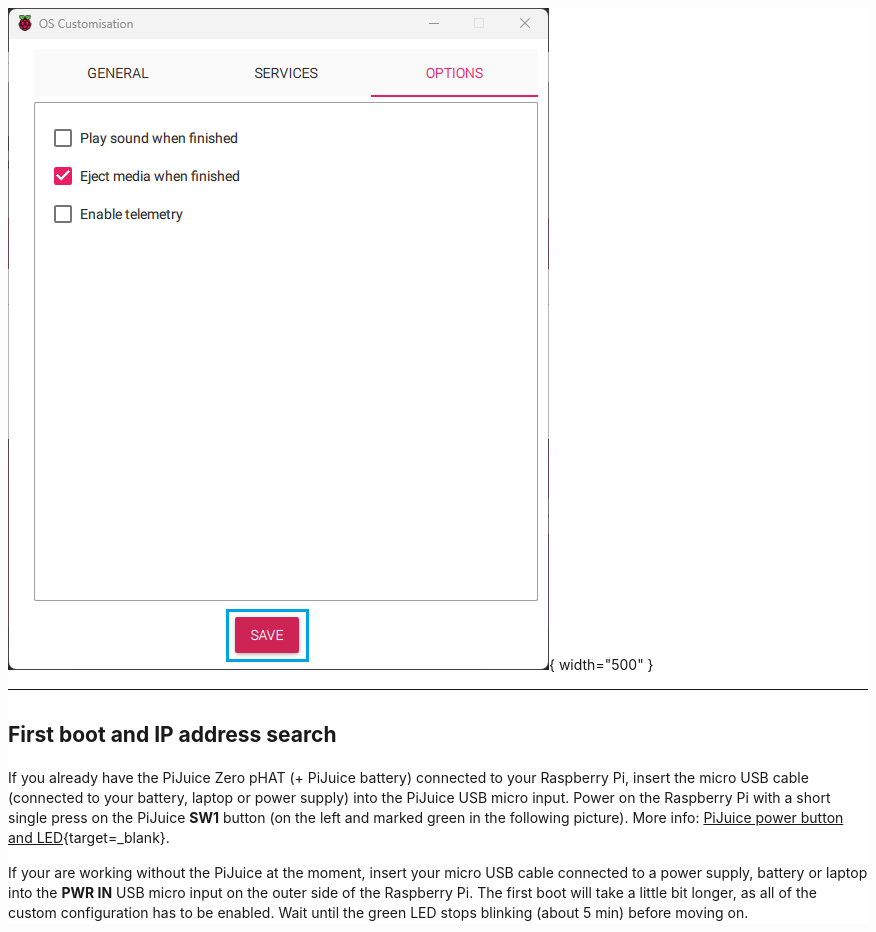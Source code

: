 ![Raspberry Pi Imager settings options](assets/images/raspberrypi_imager_settings_options.png){ width="500" }

---

## First boot and IP address search

If you already have the PiJuice Zero pHAT (+ PiJuice battery) connected to your
Raspberry Pi, insert the micro USB cable (connected to your battery, laptop or
power supply) into the PiJuice USB micro input. Power on the Raspberry Pi with
a short single press on the PiJuice **SW1** button (on the left and marked green
in the following picture). More info:
[PiJuice power button and LED](https://github.com/PiSupply/PiJuice#buttons-and-leds){target=_blank}.

If your are working without the PiJuice at the moment, insert your micro
USB cable connected to a power supply, battery or laptop into the **PWR IN**
USB micro input on the outer side of the Raspberry Pi. The first boot will
take a little bit longer, as all of the custom configuration has to be enabled.
Wait until the green LED stops blinking (about 5 min) before moving on.

